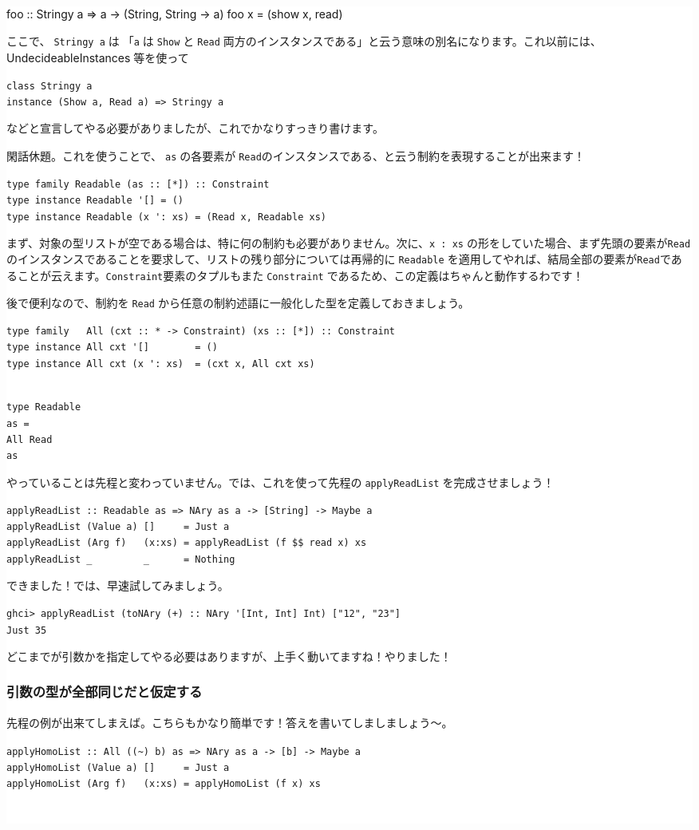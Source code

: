 <span class="ot">foo ::</span> <span class="dt">Stringy</span> a <span class="ot">=&gt;</span> a <span class="ot">-&gt;</span> (<span class="dt">String</span>, <span class="dt">String</span> <span class="ot">-&gt;</span> a)
foo x <span class="fu">=</span> (<span class="fu">show</span> x, <span class="fu">read</span>)</code></pre>
<p>ここで、 <code>Stringy a</code> は 「<code>a</code> は <code>Show</code> と <code>Read</code> 両方のインスタンスである」と云う意味の別名になります。これ以前には、 UndecideableInstances 等を使って</p>
<pre class="sourceCode haskell"><code class="sourceCode haskell"><span class="kw">class</span> <span class="dt">Stringy</span> a
<span class="kw">instance</span> (<span class="kw">Show</span> a, <span class="kw">Read</span> a) <span class="ot">=&gt;</span> <span class="dt">Stringy</span> a</code></pre>
<p>などと宣言してやる必要がありましたが、これでかなりすっきり書けます。</p>
<p>閑話休題。これを使うことで、 <code>as</code> の各要素が <code>Read</code>のインスタンスである、と云う制約を表現することが出来ます！</p>
<pre class="sourceCode haskell"><code class="sourceCode haskell"><span class="kw">type</span> family <span class="dt">Readable</span> (<span class="kw">as</span><span class="ot"> ::</span> [<span class="fu">*</span>])<span class="ot"> ::</span> <span class="dt">Constraint</span>
<span class="kw">type</span> <span class="kw">instance</span> <span class="dt">Readable</span> <span class="ch">&#39;[] = ()</span>
<span class="kw">type</span> <span class="kw">instance</span> <span class="dt">Readable</span> (x <span class="ch">&#39;: xs) = (Read x, Readable xs)</span></code></pre>
<p>まず、対象の型リストが空である場合は、特に何の制約も必要がありません。次に、<code>x : xs</code> の形をしていた場合、まず先頭の要素が<code>Read</code>のインスタンスであることを要求して、リストの残り部分については再帰的に <code>Readable</code> を適用してやれば、結局全部の要素が<code>Read</code>であることが云えます。<code>Constraint</code>要素のタプルもまた <code>Constraint</code> であるため、この定義はちゃんと動作するわです！</p>
<p>後で便利なので、制約を <code>Read</code> から任意の制約述語に一般化した型を定義しておきましょう。</p>
<pre class="sourceCode literate haskell"><code class="sourceCode haskell"><span class="kw">type</span> family   <span class="dt">All</span> (<span class="ot">cxt ::</span> <span class="fu">*</span> <span class="ot">-&gt;</span> <span class="dt">Constraint</span>) (<span class="ot">xs ::</span> [<span class="fu">*</span>])<span class="ot"> ::</span> <span class="dt">Constraint</span>
<span class="kw">type</span> <span class="kw">instance</span> <span class="dt">All</span> cxt <span class="ch">&#39;[]        = ()</span>
<span class="kw">type</span> <span class="kw">instance</span> <span class="dt">All</span> cxt (x <span class="ch">&#39;: xs)  = (cxt x, All cxt xs)</span>

<span class="kw">type</span> <span class="dt">Readable</span> <span class="kw">as</span> <span class="fu">=</span> <span class="dt">All</span> <span class="kw">Read</span> <span class="kw">as</span></code></pre>
<p>やっていることは先程と変わっていません。では、これを使って先程の <code>applyReadList</code> を完成させましょう！</p>
<pre class="sourceCode literate haskell"><code class="sourceCode haskell"><span class="ot">applyReadList ::</span> <span class="dt">Readable</span> <span class="kw">as</span> <span class="ot">=&gt;</span> <span class="dt">NAry</span> <span class="kw">as</span> a <span class="ot">-&gt;</span> [<span class="dt">String</span>] <span class="ot">-&gt;</span> <span class="dt">Maybe</span> a
applyReadList (<span class="dt">Value</span> a) []     <span class="fu">=</span> <span class="kw">Just</span> a
applyReadList (<span class="dt">Arg</span> f)   (x<span class="fu">:</span>xs) <span class="fu">=</span> applyReadList (f <span class="fu">$$</span> <span class="fu">read</span> x) xs
applyReadList _         _      <span class="fu">=</span> <span class="kw">Nothing</span></code></pre>
<p>できました！では、早速試してみましょう。</p>
<pre class="sourceCode haskell"><code class="sourceCode haskell">ghci<span class="fu">&gt;</span> applyReadList (toNAry<span class="ot"> (+) ::</span> <span class="dt">NAry</span> <span class="ch">&#39;[Int, Int] Int) [&quot;12&quot;, &quot;23&quot;]</span>
<span class="kw">Just</span> <span class="dv">35</span></code></pre>
<p>どこまでが引数かを指定してやる必要はありますが、上手く動いてますね！やりました！</p>
<h3 id="引数の型が全部同じだと仮定する">引数の型が全部同じだと仮定する</h3>
<p>先程の例が出来てしまえば。こちらもかなり簡単です！答えを書いてしましましょう〜。</p>
<pre class="sourceCode literate haskell"><code class="sourceCode haskell"><span class="ot">applyHomoList ::</span> <span class="dt">All</span> ((<span class="fu">~</span>) b) <span class="kw">as</span> <span class="ot">=&gt;</span> <span class="dt">NAry</span> <span class="kw">as</span> a <span class="ot">-&gt;</span> [b] <span class="ot">-&gt;</span> <span class="dt">Maybe</span> a
applyHomoList (<span class="dt">Value</span> a) []     <span class="fu">=</span> <span class="kw">Just</span> a
applyHomoList (<span class="dt">Arg</span> f)   (x<span class="fu">:</span>xs) <span class="fu">=</span> applyHomoList (f x) xs